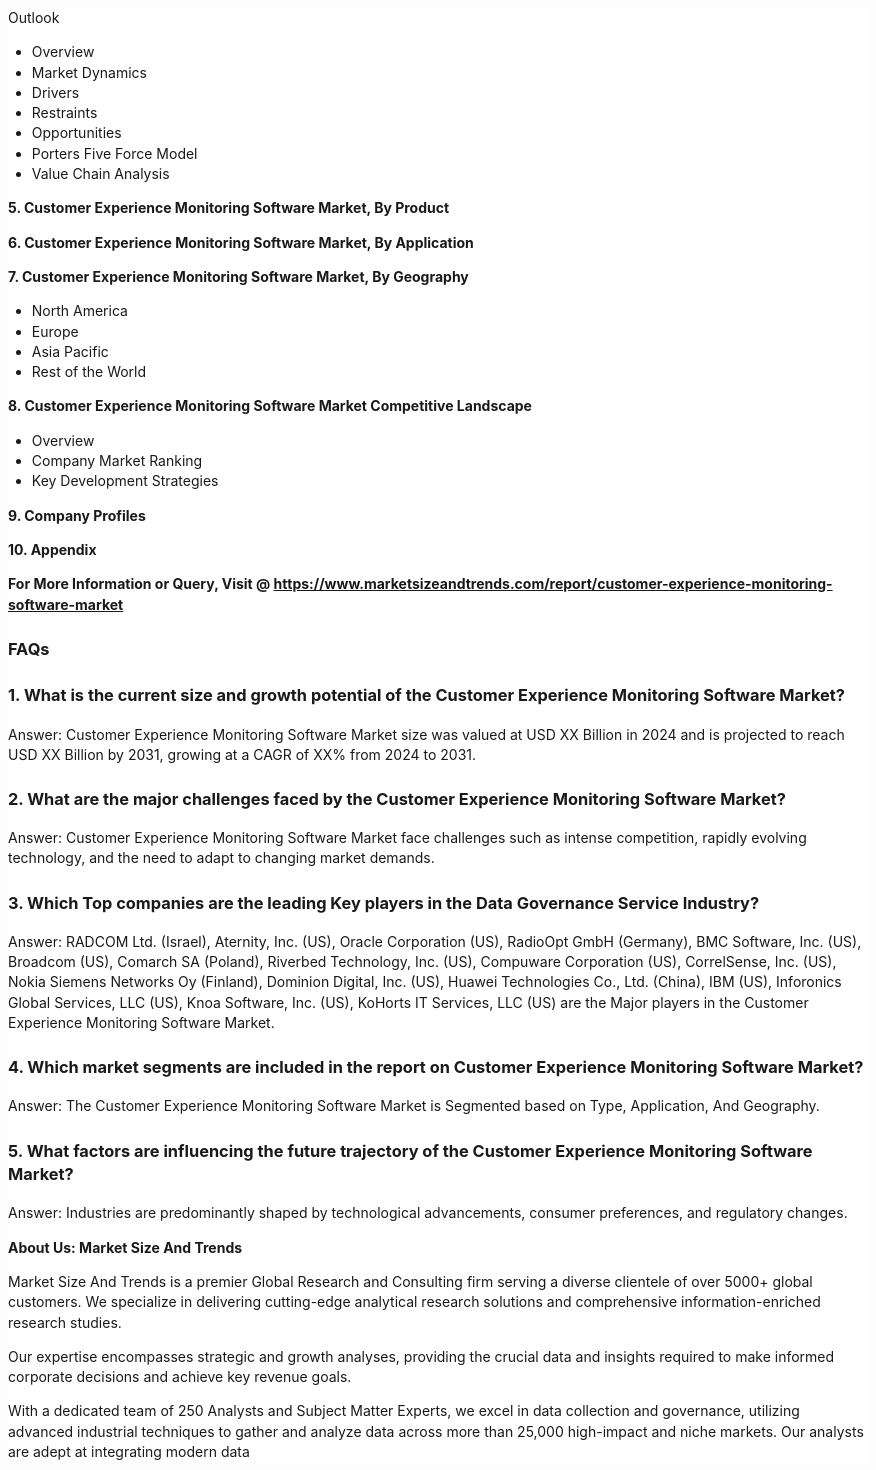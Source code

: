 Outlook</span></strong></p></div><div class="" data-test-id=""><ul><li><span class="">Overview</span></li><li><span class="">Market Dynamics</span></li><li><span class="">Drivers</span></li><li><span class="">Restraints</span></li><li><span class="">Opportunities</span></li><li><span class="">Porters Five Force Model</span></li><li><span class="">Value Chain Analysis</span></li></ul></div><div class="" data-test-id=""><p><strong><span class="">5. Customer Experience Monitoring Software Market, By Product</span></strong></p></div><div class="" data-test-id=""><p><strong><span class="">6. Customer Experience Monitoring Software Market, By Application</span></strong></p></div><div class="" data-test-id=""><p><strong><span class="">7. Customer Experience Monitoring Software Market, By Geography</span></strong></p></div><div class="" data-test-id=""><ul><li><span class="">North America</span></li><li><span class="">Europe</span></li><li><span class="">Asia Pacific</span></li><li><span class="">Rest of the World</span></li></ul></div><div class="" data-test-id=""><p><strong><span class="">8. Customer Experience Monitoring Software Market Competitive Landscape</span></strong></p></div><div class="" data-test-id=""><ul><li><span class="">Overview</span></li><li><span class="">Company Market Ranking</span></li><li><span class="">Key Development Strategies</span></li></ul></div><div class="" data-test-id=""><p><strong><span class="">9. Company Profiles</span></strong></p></div><div class="" data-test-id=""><p><strong><span class="">10. Appendix</span></strong></p></div><div class="" data-test-id=""><p><strong><span class="">For More Information or Query, Visit @ <a href="https://www.marketsizeandtrends.com/report/customer-experience-monitoring-software-market" target="_blank">https://www.marketsizeandtrends.com/report/customer-experience-monitoring-software-market</a></span></strong></p></div><div class="" data-test-id=""><div class="article-main__content" data-test-id="publishing-text-block"><h3><strong><span class="">FAQs</span></strong></h3></div><div class="article-main__content" data-test-id="publishing-text-block"><h3><span class="">1. What is the current size and growth potential of the Customer Experience Monitoring Software Market?</span></h3></div><div class="article-main__content" data-test-id="publishing-text-block"><p><span class="font-[700]">Answer</span><span class="">: Customer Experience Monitoring Software Market size was valued at USD XX Billion in 2024 and is projected to reach USD XX Billion by 2031, growing at a CAGR of XX% from 2024 to 2031.</span></p></div><div class="article-main__content" data-test-id="publishing-text-block"><h3><span class="">2. What are the major challenges faced by the Customer Experience Monitoring Software Market?</span></h3></div><div class="article-main__content" data-test-id="publishing-text-block"><p><span class="font-[700]">Answer</span><span class="">: Customer Experience Monitoring Software Market face challenges such as intense competition, rapidly evolving technology, and the need to adapt to changing market demands.</span></p></div><div class="article-main__content" data-test-id="publishing-text-block"><h3><span class="">3. Which Top companies are the leading Key players in the Data Governance Service Industry?</span></h3></div><div class="article-main__content" data-test-id="publishing-text-block"><p><span class="font-[700]">Answer</span><span class="">: RADCOM Ltd. (Israel), Aternity, Inc. (US), Oracle Corporation (US), RadioOpt GmbH (Germany), BMC Software, Inc. (US), Broadcom (US), Comarch SA (Poland), Riverbed Technology, Inc. (US), Compuware Corporation (US), CorrelSense, Inc. (US), Nokia Siemens Networks Oy (Finland), Dominion Digital, Inc. (US), Huawei Technologies Co., Ltd. (China), IBM (US), Inforonics Global Services, LLC (US), Knoa Software, Inc. (US), KoHorts IT Services, LLC (US) are the Major players in the Customer Experience Monitoring Software Market.</span></p></div><div class="article-main__content" data-test-id="publishing-text-block"><h3><span class="">4. Which market segments are included in the report on Customer Experience Monitoring Software Market?</span></h3></div><div class="article-main__content" data-test-id="publishing-text-block"><p><span class="font-[700]">Answer</span><span class="">: The Customer Experience Monitoring Software Market is Segmented based on Type, Application, And Geography.</span></p></div><div class="article-main__content" data-test-id="publishing-text-block"><h3><span class="">5. What factors are influencing the future trajectory of the Customer Experience Monitoring Software Market?</span></h3></div><div class="article-main__content" data-test-id="publishing-text-block"><p><span class="font-[700]">Answer:</span><span class="">&nbsp;Industries are predominantly shaped by technological advancements, consumer preferences, and regulatory changes.</span></p></div><p><strong><span class="">About Us: Market Size And Trends</span></strong></p></div><div class="" data-test-id=""><p><span class="">Market Size And Trends is a premier Global Research and Consulting firm serving a diverse clientele of over 5000+ global customers. We specialize in delivering cutting-edge analytical research solutions and comprehensive information-enriched research studies.</span></p></div><div class="" data-test-id=""><p><span class="">Our expertise encompasses strategic and growth analyses, providing the crucial data and insights required to make informed corporate decisions and achieve key revenue goals.</span></p></div><div class="" data-test-id=""><p><span class="">With a dedicated team of 250 Analysts and Subject Matter Experts, we excel in data collection and governance, utilizing advanced industrial techniques to gather and analyze data across more than 25,000 high-impact and niche markets. Our analysts are adept at integrating modern data